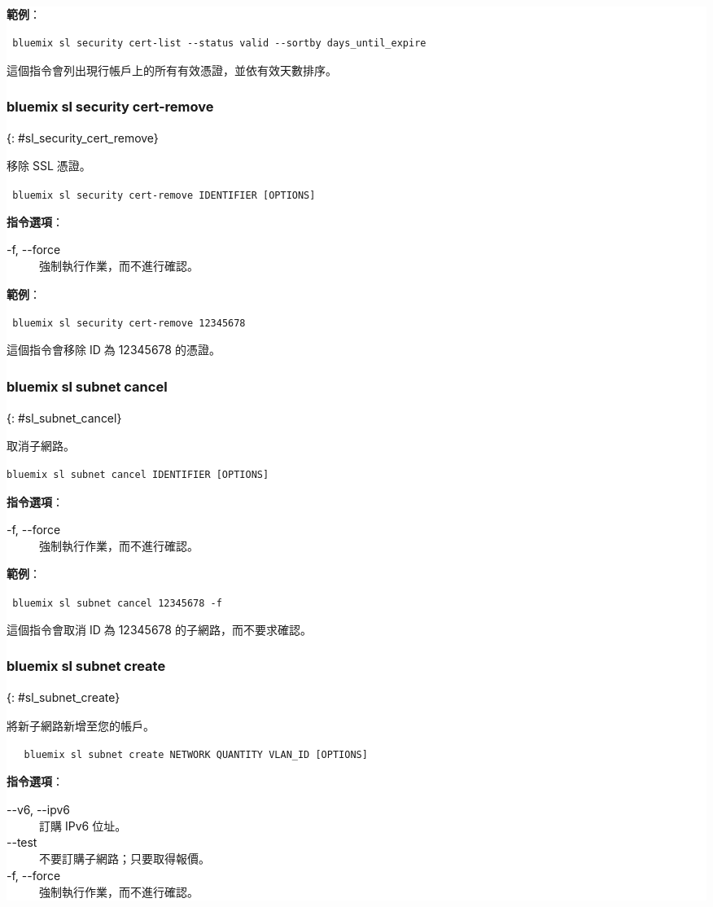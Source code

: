 **範例**：
```
 bluemix sl security cert-list --status valid --sortby days_until_expire
```
 這個指令會列出現行帳戶上的所有有效憑證，並依有效天數排序。

### bluemix sl security cert-remove 
{: #sl_security_cert_remove} 

移除 SSL 憑證。
```
 bluemix sl security cert-remove IDENTIFIER [OPTIONS]
```

<strong>指令選項</strong>：
<dl>
<dt>-f, --force</dt>
<dd>強制執行作業，而不進行確認。</dd>
</dl>

**範例**：
```
 bluemix sl security cert-remove 12345678
```
 這個指令會移除 ID 為 12345678 的憑證。

### bluemix sl subnet cancel 
{: #sl_subnet_cancel} 

取消子網路。
```
bluemix sl subnet cancel IDENTIFIER [OPTIONS]
```

<strong>指令選項</strong>：
<dl>
<dt>-f, --force</dt>
<dd>強制執行作業，而不進行確認。</dd>
</dl>

**範例**：
```
 bluemix sl subnet cancel 12345678 -f
```
這個指令會取消 ID 為 12345678 的子網路，而不要求確認。

### bluemix sl subnet create 
{: #sl_subnet_create} 

將新子網路新增至您的帳戶。
```
   bluemix sl subnet create NETWORK QUANTITY VLAN_ID [OPTIONS]
```

<strong>指令選項</strong>：
<dl>
<dt>--v6, --ipv6</dt>
<dd>訂購 IPv6 位址。</dd>
<dt>--test</dt>
<dd>不要訂購子網路；只要取得報價。</dd>
<dt>-f, --force</dt>
<dd>強制執行作業，而不進行確認。</dd>
</dl>
